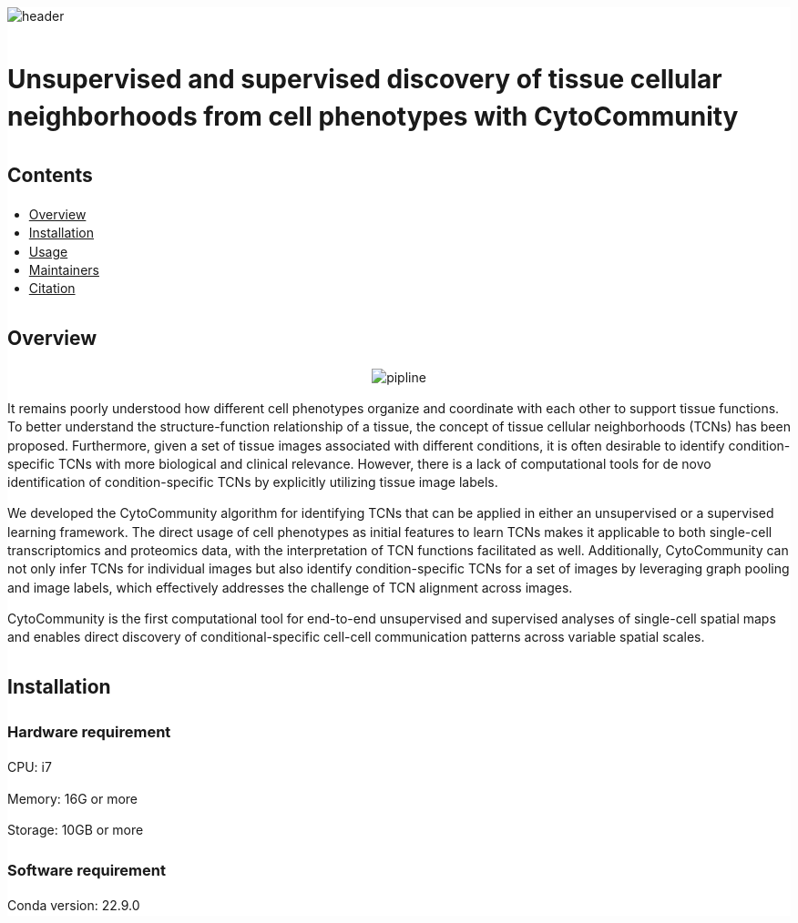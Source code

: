 ![header](support/logo.png)   

# Unsupervised and supervised discovery of tissue cellular neighborhoods from cell phenotypes with CytoCommunity



## Contents

- [Overview](#overview)
- [Installation](#installation)
- [Usage](#usage)
- [Maintainers](#maintainers)
- [Citation](#citation)

## Overview

<div align=center><img src="https://github.com/huBioinfo/CytoCommunity/blob/main/support/overview.png" width="650" height="650" alt="pipline"/></div>  

It remains poorly understood how different cell phenotypes organize and coordinate with each other to support tissue functions. To better understand the structure-function relationship of a tissue, the concept of tissue cellular neighborhoods (TCNs) has been proposed. Furthermore, given a set of tissue images associated with different conditions, it is often desirable to identify condition-specific TCNs with more biological and clinical relevance. However, there is a lack of computational tools for de novo identification of condition-specific TCNs by explicitly utilizing tissue image labels. 

We developed the CytoCommunity algorithm for identifying TCNs that can be applied in either an unsupervised or a supervised learning framework. The direct usage of cell phenotypes as initial features to learn TCNs makes it applicable to both single-cell transcriptomics and proteomics data, with the interpretation of TCN functions facilitated as well. Additionally, CytoCommunity can not only infer TCNs for individual images but also identify condition-specific TCNs for a set of images by leveraging graph pooling and image labels, which effectively addresses the challenge of TCN alignment across images.

CytoCommunity is the first computational tool for end-to-end unsupervised and supervised analyses of single-cell spatial maps and enables direct discovery of conditional-specific cell-cell communication patterns across variable spatial scales.

## Installation

### Hardware requirement 

CPU: i7

Memory: 16G or more

Storage: 10GB or more

### Software requirement

Conda version: 22.9.0
